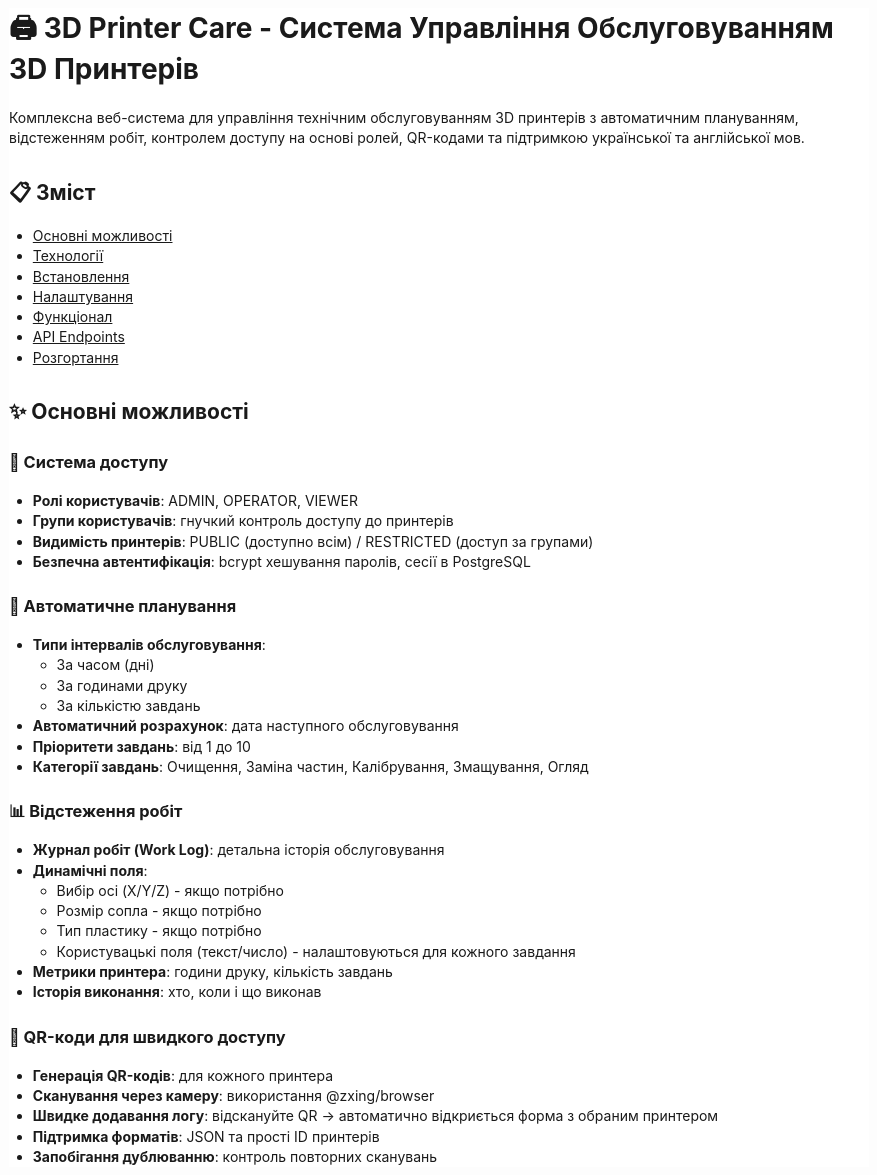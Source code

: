 # 🖨️ 3D Printer Care - Система Управління Обслуговуванням 3D Принтерів

Комплексна веб-система для управління технічним обслуговуванням 3D принтерів з автоматичним плануванням, відстеженням робіт, контролем доступу на основі ролей, QR-кодами та підтримкою української та англійської мов.

## 📋 Зміст

- [Основні можливості](#основні-можливості)
- [Технології](#технології)
- [Встановлення](#встановлення)
- [Налаштування](#налаштування)
- [Функціонал](#функціонал)
- [API Endpoints](#api-endpoints)
- [Розгортання](#розгортання)

## ✨ Основні можливості

### 🔐 Система доступу
- **Ролі користувачів**: ADMIN, OPERATOR, VIEWER
- **Групи користувачів**: гнучкий контроль доступу до принтерів
- **Видимість принтерів**: PUBLIC (доступно всім) / RESTRICTED (доступ за групами)
- **Безпечна автентифікація**: bcrypt хешування паролів, сесії в PostgreSQL

### 📅 Автоматичне планування
- **Типи інтервалів обслуговування**:
  - За часом (дні)
  - За годинами друку
  - За кількістю завдань
- **Автоматичний розрахунок**: дата наступного обслуговування
- **Пріоритети завдань**: від 1 до 10
- **Категорії завдань**: Очищення, Заміна частин, Калібрування, Змащування, Огляд

### 📊 Відстеження робіт
- **Журнал робіт (Work Log)**: детальна історія обслуговування
- **Динамічні поля**:
  - Вибір осі (X/Y/Z) - якщо потрібно
  - Розмір сопла - якщо потрібно
  - Тип пластику - якщо потрібно
  - Користувацькі поля (текст/число) - налаштовуються для кожного завдання
- **Метрики принтера**: години друку, кількість завдань
- **Історія виконання**: хто, коли і що виконав

### 📱 QR-коди для швидкого доступу
- **Генерація QR-кодів**: для кожного принтера
- **Сканування через камеру**: використання @zxing/browser
- **Швидке додавання логу**: відскануйте QR → автоматично відкриється форма з обраним принтером
- **Підтримка форматів**: JSON та прості ID принтерів
- **Запобігання дублюванню**: контроль повторних сканувань
